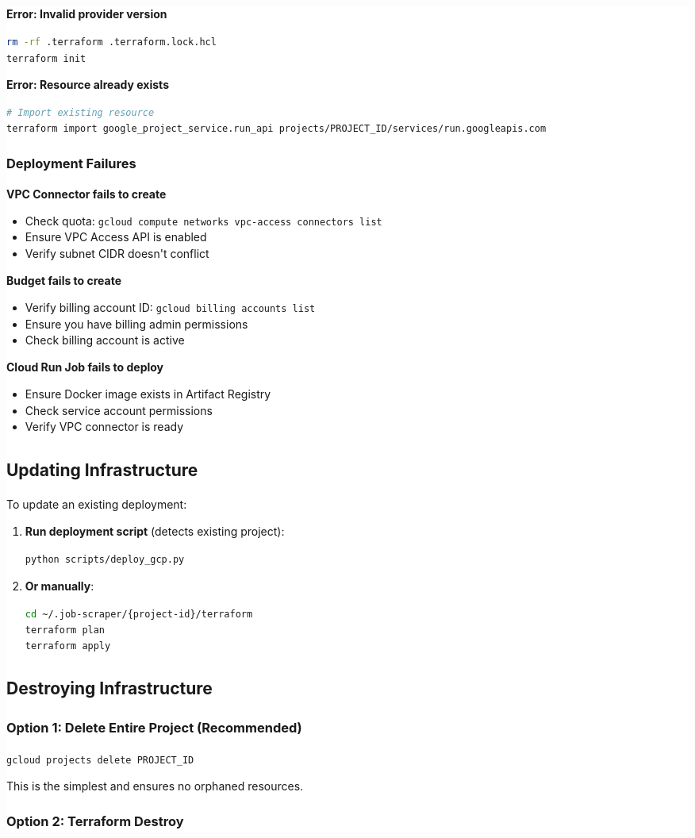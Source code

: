 **Error: Invalid provider version**
```bash
rm -rf .terraform .terraform.lock.hcl
terraform init
```

**Error: Resource already exists**
```bash
# Import existing resource
terraform import google_project_service.run_api projects/PROJECT_ID/services/run.googleapis.com
```

### Deployment Failures

**VPC Connector fails to create**
- Check quota: `gcloud compute networks vpc-access connectors list`
- Ensure VPC Access API is enabled
- Verify subnet CIDR doesn't conflict

**Budget fails to create**
- Verify billing account ID: `gcloud billing accounts list`
- Ensure you have billing admin permissions
- Check billing account is active

**Cloud Run Job fails to deploy**
- Ensure Docker image exists in Artifact Registry
- Check service account permissions
- Verify VPC connector is ready

## Updating Infrastructure

To update an existing deployment:

1. **Run deployment script** (detects existing project):
   ```bash
   python scripts/deploy_gcp.py
   ```

2. **Or manually**:
   ```bash
   cd ~/.job-scraper/{project-id}/terraform
   terraform plan
   terraform apply
   ```

## Destroying Infrastructure

### Option 1: Delete Entire Project (Recommended)

```bash
gcloud projects delete PROJECT_ID
```

This is the simplest and ensures no orphaned resources.

### Option 2: Terraform Destroy

